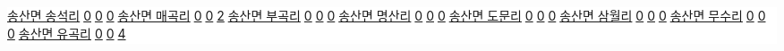 
  <tr class="item">
    <td><a href="충청남도당진시송산면송석리">송산면 송석리</a></td>
    <td><a href="충청남도당진시송산면송석리">0</a></td>
    <td><a href="충청남도당진시송산면송석리">0</a></td>
    <td><a href="충청남도당진시송산면송석리">0</a></td>
  </tr>
    

  <tr class="item">
    <td><a href="충청남도당진시송산면매곡리">송산면 매곡리</a></td>
    <td><a href="충청남도당진시송산면매곡리">0</a></td>
    <td><a href="충청남도당진시송산면매곡리">0</a></td>
    <td><a href="충청남도당진시송산면매곡리">2</a></td>
  </tr>
    

  <tr class="item">
    <td><a href="충청남도당진시송산면부곡리">송산면 부곡리</a></td>
    <td><a href="충청남도당진시송산면부곡리">0</a></td>
    <td><a href="충청남도당진시송산면부곡리">0</a></td>
    <td><a href="충청남도당진시송산면부곡리">0</a></td>
  </tr>
    

  <tr class="item">
    <td><a href="충청남도당진시송산면명산리">송산면 명산리</a></td>
    <td><a href="충청남도당진시송산면명산리">0</a></td>
    <td><a href="충청남도당진시송산면명산리">0</a></td>
    <td><a href="충청남도당진시송산면명산리">0</a></td>
  </tr>
    

  <tr class="item">
    <td><a href="충청남도당진시송산면도문리">송산면 도문리</a></td>
    <td><a href="충청남도당진시송산면도문리">0</a></td>
    <td><a href="충청남도당진시송산면도문리">0</a></td>
    <td><a href="충청남도당진시송산면도문리">0</a></td>
  </tr>
    

  <tr class="item">
    <td><a href="충청남도당진시송산면삼월리">송산면 삼월리</a></td>
    <td><a href="충청남도당진시송산면삼월리">0</a></td>
    <td><a href="충청남도당진시송산면삼월리">0</a></td>
    <td><a href="충청남도당진시송산면삼월리">0</a></td>
  </tr>
    

  <tr class="item">
    <td><a href="충청남도당진시송산면무수리">송산면 무수리</a></td>
    <td><a href="충청남도당진시송산면무수리">0</a></td>
    <td><a href="충청남도당진시송산면무수리">0</a></td>
    <td><a href="충청남도당진시송산면무수리">0</a></td>
  </tr>
    

  <tr class="item">
    <td><a href="충청남도당진시송산면유곡리">송산면 유곡리</a></td>
    <td><a href="충청남도당진시송산면유곡리">0</a></td>
    <td><a href="충청남도당진시송산면유곡리">0</a></td>
    <td><a href="충청남도당진시송산면유곡리">4</a></td>
  </tr>
    